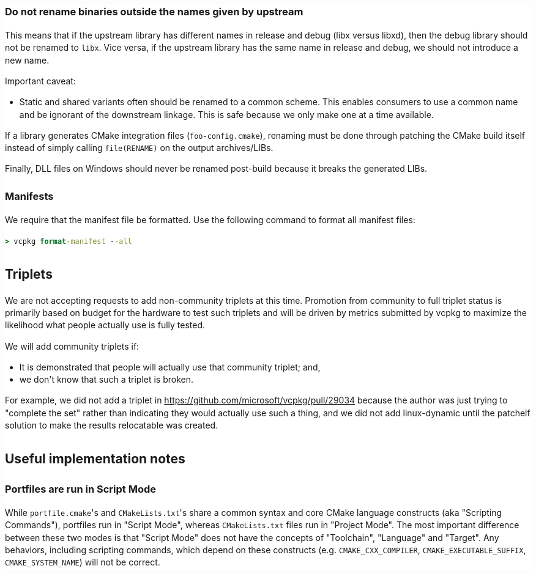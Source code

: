 ### Do not rename binaries outside the names given by upstream

This means that if the upstream library has different names in release and debug (libx versus libxd), then the debug library should not be renamed to `libx`. Vice versa, if the upstream library has the same name in release and debug, we should not introduce a new name.

Important caveat:

- Static and shared variants often should be renamed to a common scheme. This enables consumers to use a common name and be ignorant of the downstream linkage. This is safe because we only make one at a time available.

If a library generates CMake integration files (`foo-config.cmake`), renaming must be done through patching the CMake build itself instead of simply calling `file(RENAME)` on the output archives/LIBs.

Finally, DLL files on Windows should never be renamed post-build because it breaks the generated LIBs.

### Manifests

We require that the manifest file be formatted. Use the following command to format all manifest files:

```cmd
> vcpkg format-manifest --all
```

## Triplets

We are not accepting requests to add non-community triplets at this time. Promotion from community to full triplet status is primarily based on budget for the hardware to test such triplets and will be driven by metrics submitted by vcpkg to maximize the likelihood what people actually use is fully tested.

We will add community triplets if:

* It is demonstrated that people will actually use that community triplet; and,
* we don't know that such a triplet is broken.

For example, we did not add a triplet in https://github.com/microsoft/vcpkg/pull/29034 because the author was just trying to "complete the set" rather than indicating they would actually use such a thing, and we did not add linux-dynamic until the patchelf solution to make the results relocatable was created.

## Useful implementation notes

### Portfiles are run in Script Mode

While `portfile.cmake`'s and `CMakeLists.txt`'s share a common syntax and core CMake language constructs (aka "Scripting Commands"), portfiles run in "Script Mode", whereas `CMakeLists.txt` files run in "Project Mode". The most important difference between these two modes is that "Script Mode" does not have the concepts of "Toolchain", "Language" and "Target". Any behaviors, including scripting commands, which depend on these constructs (e.g. `CMAKE_CXX_COMPILER`, `CMAKE_EXECUTABLE_SUFFIX`, `CMAKE_SYSTEM_NAME`) will not be correct.
